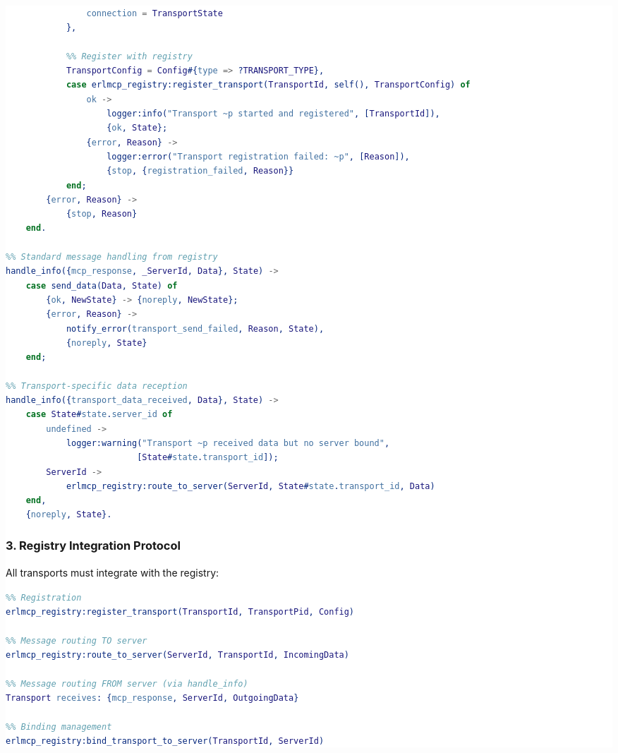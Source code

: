 ```erlang
                connection = TransportState
            },
            
            %% Register with registry
            TransportConfig = Config#{type => ?TRANSPORT_TYPE},
            case erlmcp_registry:register_transport(TransportId, self(), TransportConfig) of
                ok -> 
                    logger:info("Transport ~p started and registered", [TransportId]),
                    {ok, State};
                {error, Reason} ->
                    logger:error("Transport registration failed: ~p", [Reason]),
                    {stop, {registration_failed, Reason}}
            end;
        {error, Reason} ->
            {stop, Reason}
    end.

%% Standard message handling from registry
handle_info({mcp_response, _ServerId, Data}, State) ->
    case send_data(Data, State) of
        {ok, NewState} -> {noreply, NewState};
        {error, Reason} -> 
            notify_error(transport_send_failed, Reason, State),
            {noreply, State}
    end;

%% Transport-specific data reception
handle_info({transport_data_received, Data}, State) ->
    case State#state.server_id of
        undefined ->
            logger:warning("Transport ~p received data but no server bound", 
                          [State#state.transport_id]);
        ServerId ->
            erlmcp_registry:route_to_server(ServerId, State#state.transport_id, Data)
    end,
    {noreply, State}.
```

### 3. Registry Integration Protocol

All transports must integrate with the registry:

```erlang
%% Registration
erlmcp_registry:register_transport(TransportId, TransportPid, Config)

%% Message routing TO server
erlmcp_registry:route_to_server(ServerId, TransportId, IncomingData)

%% Message routing FROM server (via handle_info)
Transport receives: {mcp_response, ServerId, OutgoingData}

%% Binding management  
erlmcp_registry:bind_transport_to_server(TransportId, ServerId)
```
